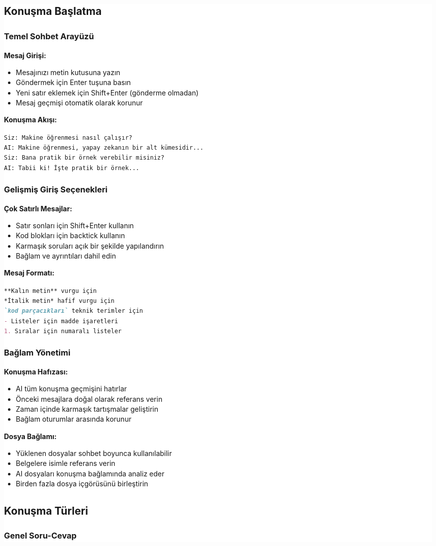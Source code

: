 ## Konuşma Başlatma

### Temel Sohbet Arayüzü

**Mesaj Girişi:**
- Mesajınızı metin kutusuna yazın
- Göndermek için Enter tuşuna basın
- Yeni satır eklemek için Shift+Enter (gönderme olmadan)
- Mesaj geçmişi otomatik olarak korunur

**Konuşma Akışı:**
```
Siz: Makine öğrenmesi nasıl çalışır?
AI: Makine öğrenmesi, yapay zekanın bir alt kümesidir...
Siz: Bana pratik bir örnek verebilir misiniz?
AI: Tabii ki! İşte pratik bir örnek...
```

### Gelişmiş Giriş Seçenekleri

**Çok Satırlı Mesajlar:**
- Satır sonları için Shift+Enter kullanın
- Kod blokları için backtick kullanın
- Karmaşık soruları açık bir şekilde yapılandırın
- Bağlam ve ayrıntıları dahil edin

**Mesaj Formatı:**
```markdown
**Kalın metin** vurgu için
*İtalik metin* hafif vurgu için
`kod parçacıkları` teknik terimler için
- Listeler için madde işaretleri
1. Sıralar için numaralı listeler
```

### Bağlam Yönetimi

**Konuşma Hafızası:**
- AI tüm konuşma geçmişini hatırlar
- Önceki mesajlara doğal olarak referans verin
- Zaman içinde karmaşık tartışmalar geliştirin
- Bağlam oturumlar arasında korunur

**Dosya Bağlamı:**
- Yüklenen dosyalar sohbet boyunca kullanılabilir
- Belgelere isimle referans verin
- AI dosyaları konuşma bağlamında analiz eder
- Birden fazla dosya içgörüsünü birleştirin

## Konuşma Türleri

### Genel Soru-Cevap
